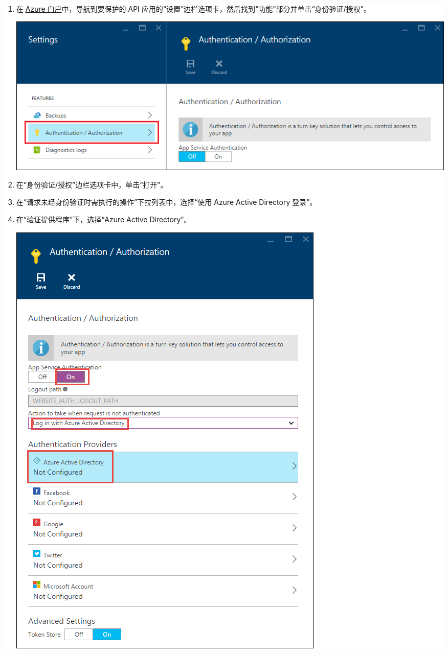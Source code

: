 1. 在 [Azure 门户](https://portal.azure.cn/)中，导航到要保护的 API 应用的“设置”边栏选项卡，然后找到“功能”部分并单击“身份验证/授权”。

    ![Azure 门户中的“身份验证/授权”](./media/app-service-api-dotnet-user-principal-auth/features.png)
2. 在“身份验证/授权”边栏选项卡中，单击“打开”。
3. 在“请求未经身份验证时需执行的操作”下拉列表中，选择“使用 Azure Active Directory 登录”。
4. 在“验证提供程序”下，选择“Azure Active Directory”。

    ![Azure 门户中的“身份验证/授权”边栏选项卡](./media/app-service-api-dotnet-user-principal-auth/authblade.png)